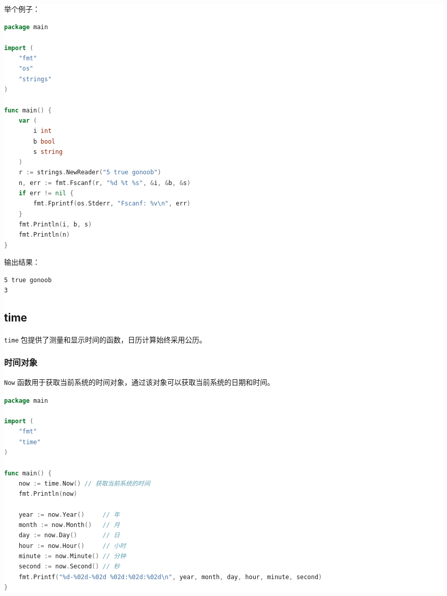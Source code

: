 举个例子：

```go
package main

import (
	"fmt"
	"os"
	"strings"
)

func main() {
	var (
		i int
		b bool
		s string
	)
	r := strings.NewReader("5 true gonoob")
	n, err := fmt.Fscanf(r, "%d %t %s", &i, &b, &s)
	if err != nil {
		fmt.Fprintf(os.Stderr, "Fscanf: %v\n", err)
	}
	fmt.Println(i, b, s)
	fmt.Println(n)
}
```

输出结果：

```
5 true gonoob
3
```

## time

```time``` 包提供了测量和显示时间的函数，日历计算始终采用公历。

### 时间对象

```Now``` 函数用于获取当前系统的时间对象，通过该对象可以获取当前系统的日期和时间。

```go
package main

import (
	"fmt"
	"time"
)

func main() {
	now := time.Now() // 获取当前系统的时间
	fmt.Println(now)

	year := now.Year()     // 年
	month := now.Month()   // 月
	day := now.Day()       // 日
	hour := now.Hour()     // 小时
	minute := now.Minute() // 分钟
	second := now.Second() // 秒
	fmt.Printf("%d-%02d-%02d %02d:%02d:%02d\n", year, month, day, hour, minute, second)
}
```

